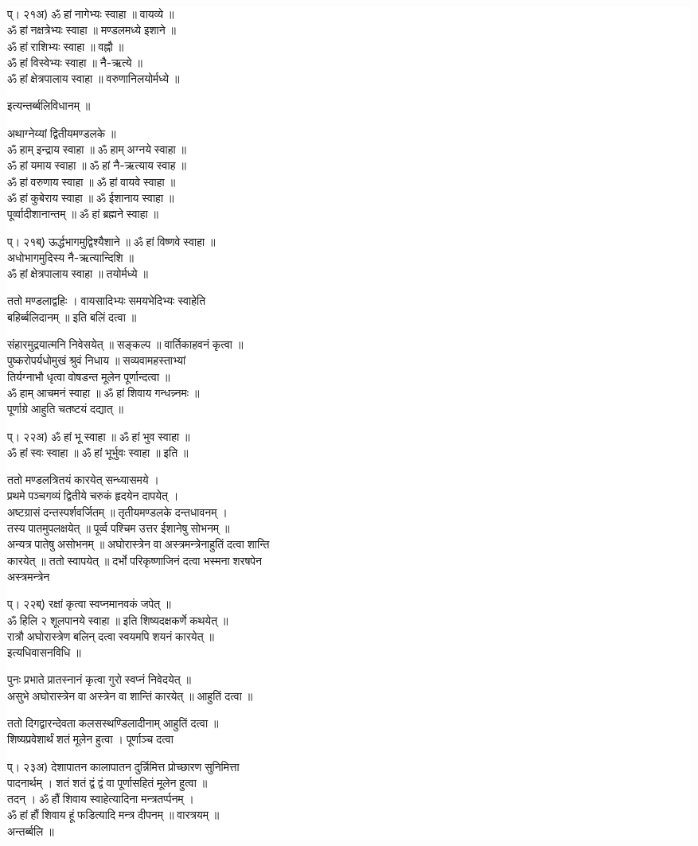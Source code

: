 प्। २१अ) ॐ हां नागेभ्यः स्वाहा ॥ वायव्ये ॥  
ॐ हां नक्षत्रेभ्यः स्वाहा ॥ मण्डलमध्ये इशाने ॥  
ॐ हां राशिभ्यः स्वाहा ॥ वह्नौ ॥  
ॐ हां विस्वेभ्यः स्वाहा ॥ नै-ऋत्ये ॥  
ॐ हां क्षेत्रपालाय स्वाहा ॥ वरुणानिलयोर्मध्ये ॥  
  
इत्यन्तर्ब्बलिविधानम् ॥  
  
अथाग्नेय्यां द्वितीयमण्डलके ॥  
ॐ हाम् इन्द्राय स्वाहा ॥ ॐ हाम् अग्नये स्वाहा ॥  
ॐ हां यमाय स्वाहा ॥ ॐ हां नै-ऋत्याय स्वाह ॥  
ॐ हां वरुणाय स्वाहा ॥ ॐ हां वायवे स्वाहा ॥  
ॐ हां कुबेराय स्वाहा ॥ ॐ ईशानाय स्वाहा ॥  
पूर्व्वादीशानान्तम् ॥ ॐ हां ब्रह्मने स्वाहा ॥  
  
प्। २१ब्) ऊर्द्धभागमुद्विश्यैशाने ॥ ॐ हां विष्णवे स्वाहा ॥   
अधोभागमुदिस्य नै-ऋत्यान्दिशि ॥   
ॐ हां क्षेत्रपालाय स्वाहा ॥ तयोर्मध्ये ॥   
  
ततो मण्डलाद्वहिः । वायसादिभ्यः समयभेदिभ्यः स्वाहेति   
बहिर्ब्बलिदानम् ॥ इति बलिं दत्वा ॥   
  
संहारमुद्रयात्मनि निवेसयेत् ॥ सङ्कल्प ॥ वार्तिकाहवनं कृत्वा ॥   
पुष्करोपर्यधोमुखं श्रुवं निधाय ॥ सव्यवामहस्ताभ्यां   
तिर्यग्नाभौ धृत्वा वोषडन्त मूलेन पूर्णान्दत्वा ॥  
ॐ हाम् आचमनं स्वाहा ॥ ॐ हां शिवाय गन्धन्न्नमः ॥   
पूर्णाग्रे आहुति चतष्टयं दद्यात् ॥  
  
प्। २२अ) ॐ हां भू स्वाहा ॥ ॐ हां भुव स्वाहा ॥  
ॐ हां स्वः स्वाहा ॥ ॐ हां भूर्भुवः स्वाहा ॥ इति ॥  
  
ततो मण्डलत्रितयं कारयेत् सन्ध्यासमये ।   
प्रथमे पञ्चगव्यं द्वितीये चरुकं हृदयेन दापयेत् ।  
अष्टग्रासं दन्तस्पर्शवर्जितम् ॥ तृतीयमण्डलके दन्तधावनम् ।   
तस्य पातमुपलक्षयेत् ॥ पूर्व्व पश्चिम उत्तर ईशानेषु सोभनम् ॥  
अन्यत्र पातेषु असोभनम् ॥ अघोरास्त्रेन वा अस्त्रमन्त्रेनाहुतिं दत्वा शान्ति   
कारयेत् ॥ ततो स्वापयेत् ॥ दर्भो परिकृष्णाजिनं दत्वा भस्मना शरषपेन   
अस्त्रमन्त्रेन  
  
प्। २२ब्) रक्षां कृत्वा स्वप्नमानवकं जपेत् ॥  
ॐ हिलि २ शूलपानये स्वाहा ॥ इति शिष्यदक्षकर्णे कथयेत् ॥  
रात्रौ अघोरास्त्रेण बलिन् दत्वा स्वयमपि शयनं कारयेत् ॥   
इत्यधिवासनविधि ॥  
  
पुनः प्रभाते प्रातस्नानं कृत्वा गुरो स्वप्नं निवेदयेत् ॥  
असुभे अघोरास्त्रेन वा अस्त्रेन वा शान्तिं कारयेत् ॥ आहुतिं दत्वा ॥  
  
ततो दिगद्वारन्देवता कलसस्थण्डिलादीनाम् आहुतिं दत्वा ॥   
शिष्यप्रवेशार्थं शतं मूलेन हुत्वा । पूर्णाञ्च दत्वा  
  
प्। २३अ) देशापातन कालापातन दुर्न्निमित्त प्रोच्छारण सुनिमित्ता   
पादनार्थम् । शतं शतं द्वं द्वं वा पूर्णासहितं मूलेन हुत्वा ॥  
तदन् । ॐ हौं शिवाय स्वाहेत्यादिना मन्त्रतर्प्पनम् ।  
ॐ हां हौं शिवाय हूं फडित्यादि मन्त्र दीपनम् ॥ वारत्रयम् ॥  
अन्तर्ब्बलि ॥   
  